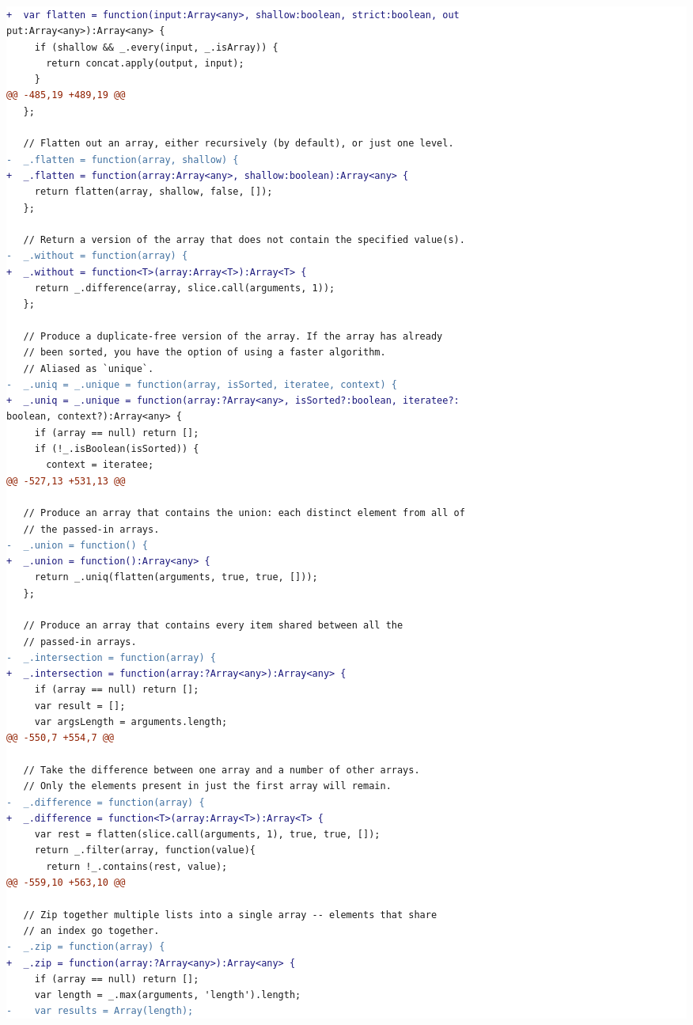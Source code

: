 ```diff
+  var flatten = function(input:Array<any>, shallow:boolean, strict:boolean, out
put:Array<any>):Array<any> {
     if (shallow && _.every(input, _.isArray)) {
       return concat.apply(output, input);
     }
@@ -485,19 +489,19 @@
   };

   // Flatten out an array, either recursively (by default), or just one level.
-  _.flatten = function(array, shallow) {
+  _.flatten = function(array:Array<any>, shallow:boolean):Array<any> {
     return flatten(array, shallow, false, []);
   };

   // Return a version of the array that does not contain the specified value(s).
-  _.without = function(array) {
+  _.without = function<T>(array:Array<T>):Array<T> {
     return _.difference(array, slice.call(arguments, 1));
   };

   // Produce a duplicate-free version of the array. If the array has already
   // been sorted, you have the option of using a faster algorithm.
   // Aliased as `unique`.
-  _.uniq = _.unique = function(array, isSorted, iteratee, context) {
+  _.uniq = _.unique = function(array:?Array<any>, isSorted?:boolean, iteratee?:
boolean, context?):Array<any> {
     if (array == null) return [];
     if (!_.isBoolean(isSorted)) {
       context = iteratee;
@@ -527,13 +531,13 @@

   // Produce an array that contains the union: each distinct element from all of
   // the passed-in arrays.
-  _.union = function() {
+  _.union = function():Array<any> {
     return _.uniq(flatten(arguments, true, true, []));
   };

   // Produce an array that contains every item shared between all the
   // passed-in arrays.
-  _.intersection = function(array) {
+  _.intersection = function(array:?Array<any>):Array<any> {
     if (array == null) return [];
     var result = [];
     var argsLength = arguments.length;
@@ -550,7 +554,7 @@

   // Take the difference between one array and a number of other arrays.
   // Only the elements present in just the first array will remain.
-  _.difference = function(array) {
+  _.difference = function<T>(array:Array<T>):Array<T> {
     var rest = flatten(slice.call(arguments, 1), true, true, []);
     return _.filter(array, function(value){
       return !_.contains(rest, value);
@@ -559,10 +563,10 @@

   // Zip together multiple lists into a single array -- elements that share
   // an index go together.
-  _.zip = function(array) {
+  _.zip = function(array:?Array<any>):Array<any> {
     if (array == null) return [];
     var length = _.max(arguments, 'length').length;
-    var results = Array(length);
```